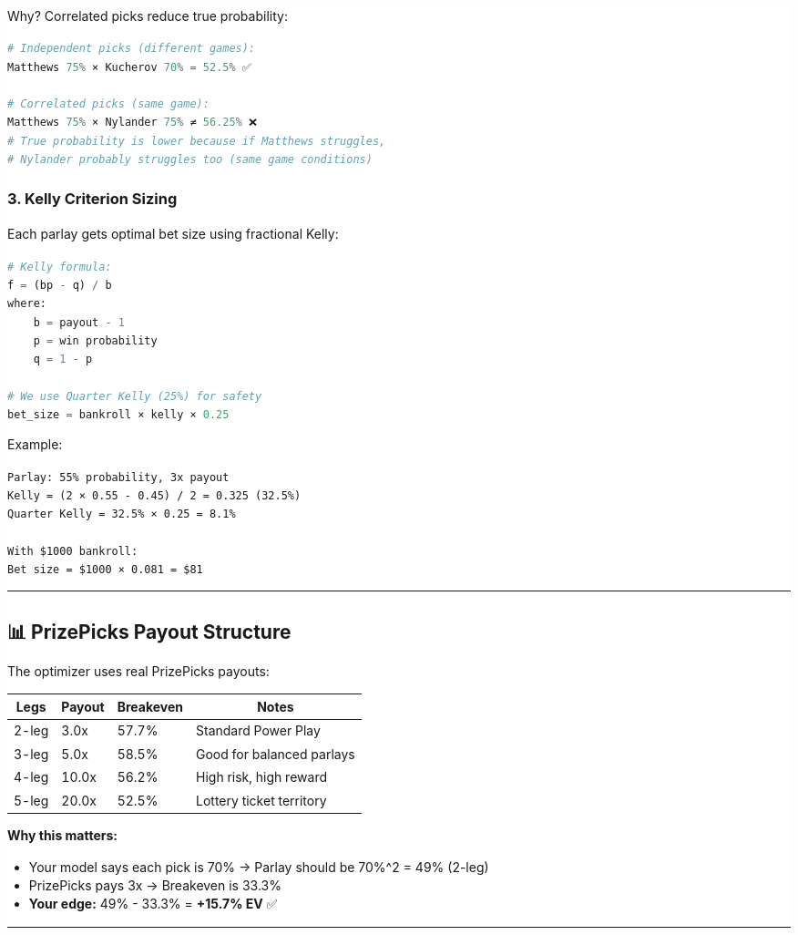 Why? Correlated picks reduce true probability:
```python
# Independent picks (different games):
Matthews 75% × Kucherov 70% = 52.5% ✅

# Correlated picks (same game):
Matthews 75% × Nylander 75% ≠ 56.25% ❌
# True probability is lower because if Matthews struggles,
# Nylander probably struggles too (same game conditions)
```

### 3. Kelly Criterion Sizing
Each parlay gets optimal bet size using fractional Kelly:
```python
# Kelly formula:
f = (bp - q) / b
where:
    b = payout - 1
    p = win probability
    q = 1 - p

# We use Quarter Kelly (25%) for safety
bet_size = bankroll × kelly × 0.25
```

Example:
```
Parlay: 55% probability, 3x payout
Kelly = (2 × 0.55 - 0.45) / 2 = 0.325 (32.5%)
Quarter Kelly = 32.5% × 0.25 = 8.1%

With $1000 bankroll:
Bet size = $1000 × 0.081 = $81
```

---

## 📊 PrizePicks Payout Structure

The optimizer uses real PrizePicks payouts:

| Legs | Payout | Breakeven | Notes |
|------|--------|-----------|-------|
| 2-leg | 3.0x | 57.7% | Standard Power Play |
| 3-leg | 5.0x | 58.5% | Good for balanced parlays |
| 4-leg | 10.0x | 56.2% | High risk, high reward |
| 5-leg | 20.0x | 52.5% | Lottery ticket territory |

**Why this matters:**
- Your model says each pick is 70% → Parlay should be 70%^2 = 49% (2-leg)
- PrizePicks pays 3x → Breakeven is 33.3%
- **Your edge:** 49% - 33.3% = **+15.7% EV** ✅

---